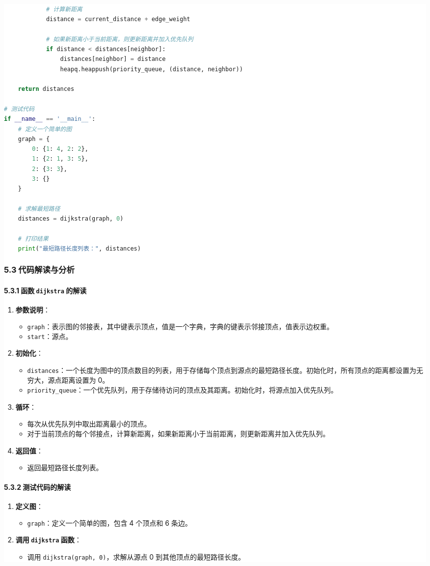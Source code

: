 ```python
            # 计算新距离
            distance = current_distance + edge_weight
            
            # 如果新距离小于当前距离，则更新距离并加入优先队列
            if distance < distances[neighbor]:
                distances[neighbor] = distance
                heapq.heappush(priority_queue, (distance, neighbor))
    
    return distances

# 测试代码
if __name__ == '__main__':
    # 定义一个简单的图
    graph = {
        0: {1: 4, 2: 2},
        1: {2: 1, 3: 5},
        2: {3: 3},
        3: {}
    }
    
    # 求解最短路径
    distances = dijkstra(graph, 0)
    
    # 打印结果
    print("最短路径长度列表：", distances)
```

### 5.3 代码解读与分析

#### 5.3.1 函数 `dijkstra` 的解读

1. **参数说明**：
   - `graph`：表示图的邻接表，其中键表示顶点，值是一个字典，字典的键表示邻接顶点，值表示边权重。
   - `start`：源点。

2. **初始化**：
   - `distances`：一个长度为图中的顶点数目的列表，用于存储每个顶点到源点的最短路径长度。初始化时，所有顶点的距离都设置为无穷大，源点距离设置为 0。
   - `priority_queue`：一个优先队列，用于存储待访问的顶点及其距离。初始化时，将源点加入优先队列。

3. **循环**：
   - 每次从优先队列中取出距离最小的顶点。
   - 对于当前顶点的每个邻接点，计算新距离，如果新距离小于当前距离，则更新距离并加入优先队列。

4. **返回值**：
   - 返回最短路径长度列表。

#### 5.3.2 测试代码的解读

1. **定义图**：
   - `graph`：定义一个简单的图，包含 4 个顶点和 6 条边。

2. **调用 `dijkstra` 函数**：
   - 调用 `dijkstra(graph, 0)`，求解从源点 0 到其他顶点的最短路径长度。
